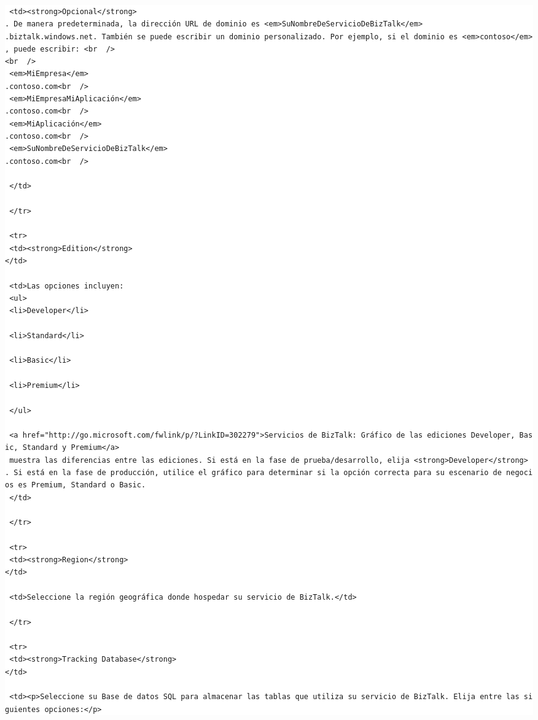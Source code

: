      <td><strong>Opcional</strong>
    . De manera predeterminada, la dirección URL de dominio es <em>SuNombreDeServicioDeBizTalk</em>
    .biztalk.windows.net. También se puede escribir un dominio personalizado. Por ejemplo, si el dominio es <em>contoso</em>
    , puede escribir: <br  />
    <br  />
     <em>MiEmpresa</em>
    .contoso.com<br  />
     <em>MiEmpresaMiAplicación</em>
    .contoso.com<br  />
     <em>MiAplicación</em>
    .contoso.com<br  />
     <em>SuNombreDeServicioDeBizTalk</em>
    .contoso.com<br  />
    
     </td>
    
     </tr>
    
     <tr>
     <td><strong>Edition</strong>
    </td>
    
     <td>Las opciones incluyen:
     <ul>
     <li>Developer</li>
    
     <li>Standard</li>
    
     <li>Basic</li>
    
     <li>Premium</li>
    
     </ul>
    
     <a href="http://go.microsoft.com/fwlink/p/?LinkID=302279">Servicios de BizTalk: Gráfico de las ediciones Developer, Basic, Standard y Premium</a>
     muestra las diferencias entre las ediciones. Si está en la fase de prueba/desarrollo, elija <strong>Developer</strong>
    . Si está en la fase de producción, utilice el gráfico para determinar si la opción correcta para su escenario de negocios es Premium, Standard o Basic.
     </td>
    
     </tr>
    
     <tr>
     <td><strong>Region</strong>
    </td>
    
     <td>Seleccione la región geográfica donde hospedar su servicio de BizTalk.</td>
    
     </tr>
    
     <tr>
     <td><strong>Tracking Database</strong>
    </td>
    
     <td><p>Seleccione su Base de datos SQL para almacenar las tablas que utiliza su servicio de BizTalk. Elija entre las siguientes opciones:</p>
    